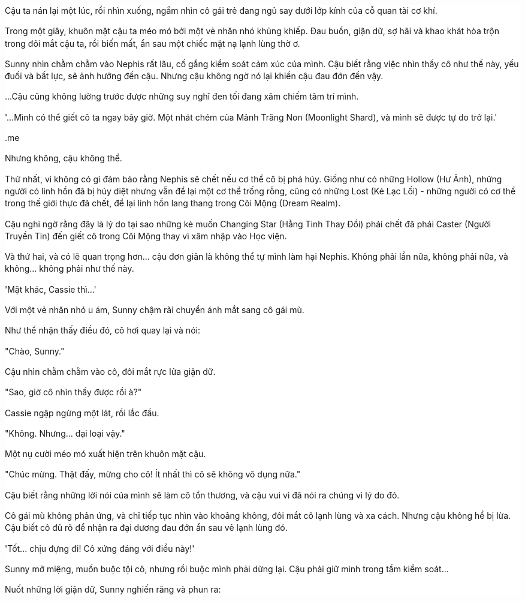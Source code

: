 Cậu ta nán lại một lúc, rồi nhìn xuống, ngắm nhìn cô gái trẻ đang ngủ say dưới lớp kính của cỗ quan tài cơ khí.

Trong một giây, khuôn mặt cậu ta méo mó bởi một vẻ nhăn nhó khủng khiếp. Đau buồn, giận dữ, sợ hãi và khao khát hòa trộn trong đôi mắt cậu ta, rồi biến mất, ẩn sau một chiếc mặt nạ lạnh lùng thờ ơ.

Sunny nhìn chằm chằm vào Nephis rất lâu, cố gắng kiểm soát cảm xúc của mình. Cậu biết rằng việc nhìn thấy cô như thế này, yếu đuối và bất lực, sẽ ảnh hưởng đến cậu. Nhưng cậu không ngờ nó lại khiến cậu đau đớn đến vậy.

...Cậu cũng không lường trước được những suy nghĩ đen tối đang xâm chiếm tâm trí mình.

'...Mình có thể giết cô ta ngay bây giờ. Một nhát chém của Mảnh Trăng Non (Moonlight Shard), và mình sẽ được tự do trở lại.'

.me

Nhưng không, cậu không thể.

Thứ nhất, vì không có gì đảm bảo rằng Nephis sẽ chết nếu cơ thể cô bị phá hủy. Giống như có những Hollow (Hư Ảnh), những người có linh hồn đã bị hủy diệt nhưng vẫn để lại một cơ thể trống rỗng, cũng có những Lost (Kẻ Lạc Lối) - những người có cơ thể trong thế giới thực đã chết, để lại linh hồn lang thang trong Cõi Mộng (Dream Realm).

Cậu nghi ngờ rằng đây là lý do tại sao những kẻ muốn Changing Star (Hằng Tinh Thay Đổi) phải chết đã phái Caster (Người Truyền Tin) đến giết cô trong Cõi Mộng thay vì xâm nhập vào Học viện.

Và thứ hai, và có lẽ quan trọng hơn... cậu đơn giản là không thể tự mình làm hại Nephis. Không phải lần nữa, không phải nữa, và không... không phải như thế này.

'Mặt khác, Cassie thì...'

Với một vẻ nhăn nhó u ám, Sunny chậm rãi chuyển ánh mắt sang cô gái mù.

Như thể nhận thấy điều đó, cô hơi quay lại và nói:

"Chào, Sunny."

Cậu nhìn chằm chằm vào cô, đôi mắt rực lửa giận dữ.

"Sao, giờ cô nhìn thấy được rồi à?"

Cassie ngập ngừng một lát, rồi lắc đầu.

"Không. Nhưng... đại loại vậy."

Một nụ cười méo mó xuất hiện trên khuôn mặt cậu.

"Chúc mừng. Thật đấy, mừng cho cô! Ít nhất thì cô sẽ không vô dụng nữa."

Cậu biết rằng những lời nói của mình sẽ làm cô tổn thương, và cậu vui vì đã nói ra chúng vì lý do đó.

Cô gái mù không phản ứng, và chỉ tiếp tục nhìn vào khoảng không, đôi mắt cô lạnh lùng và xa cách. Nhưng cậu không hề bị lừa. Cậu biết cô đủ rõ để nhận ra đại dương đau đớn ẩn sau vẻ lạnh lùng đó.

'Tốt... chịu đựng đi! Cô xứng đáng với điều này!'

Sunny mở miệng, muốn buộc tội cô, nhưng rồi buộc mình phải dừng lại. Cậu phải giữ mình trong tầm kiểm soát...

Nuốt những lời giận dữ, Sunny nghiến răng và phun ra:
